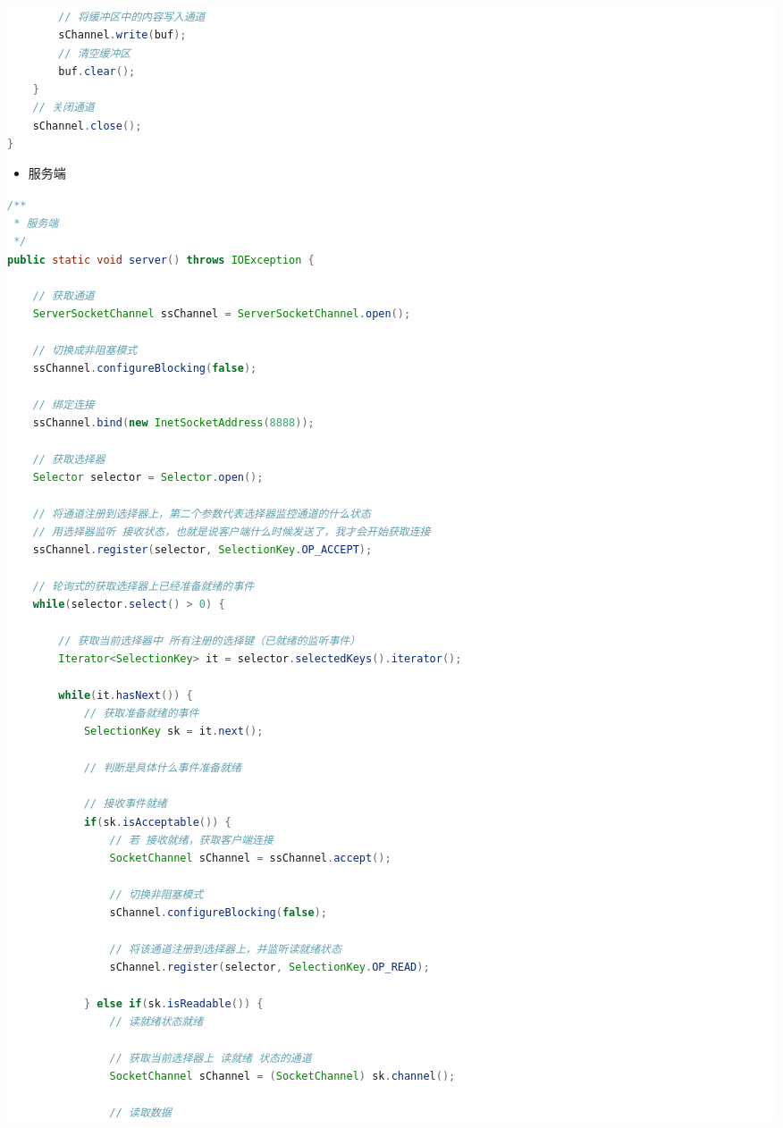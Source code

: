 ```java
        // 将缓冲区中的内容写入通道
        sChannel.write(buf);
        // 清空缓冲区
        buf.clear();
    }
    // 关闭通道
    sChannel.close();
}
```

- 服务端

```java
/**
 * 服务端
 */
public static void server() throws IOException {

    // 获取通道
    ServerSocketChannel ssChannel = ServerSocketChannel.open();

    // 切换成非阻塞模式
    ssChannel.configureBlocking(false);

    // 绑定连接
    ssChannel.bind(new InetSocketAddress(8888));

    // 获取选择器
    Selector selector = Selector.open();

    // 将通道注册到选择器上，第二个参数代表选择器监控通道的什么状态
    // 用选择器监听 接收状态，也就是说客户端什么时候发送了，我才会开始获取连接
    ssChannel.register(selector, SelectionKey.OP_ACCEPT);

    // 轮询式的获取选择器上已经准备就绪的事件
    while(selector.select() > 0) {

        // 获取当前选择器中 所有注册的选择键（已就绪的监听事件）
        Iterator<SelectionKey> it = selector.selectedKeys().iterator();

        while(it.hasNext()) {
            // 获取准备就绪的事件
            SelectionKey sk = it.next();

            // 判断是具体什么事件准备就绪

            // 接收事件就绪
            if(sk.isAcceptable()) {
                // 若 接收就绪，获取客户端连接
                SocketChannel sChannel = ssChannel.accept();

                // 切换非阻塞模式
                sChannel.configureBlocking(false);

                // 将该通道注册到选择器上，并监听读就绪状态
                sChannel.register(selector, SelectionKey.OP_READ);

            } else if(sk.isReadable()) {
                // 读就绪状态就绪

                // 获取当前选择器上 读就绪 状态的通道
                SocketChannel sChannel = (SocketChannel) sk.channel();

                // 读取数据
```